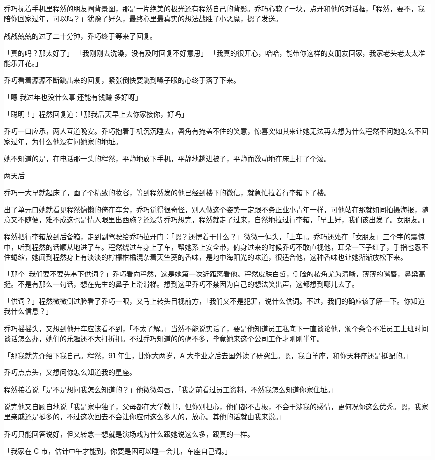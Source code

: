 
乔巧抚着手机里程然的朋友圈背景图，那是一片绝美的极光还有程然自己的背影。乔巧心软了一块，点开和他的对话框，「程然，要不，我陪你回家过年，可以吗？」犹豫了好久，最终心里最真实的想法战胜了小恶魔，摁了发送。


战战兢兢的过了二十分钟，乔巧终于等来了回复。


「真的吗？那太好了」 「我刚刚去洗澡，没有及时回复不好意思」 「我真的很开心，哈哈，能带你这样的女朋友回家，我家老头老太太准能乐开花。」


乔巧看着源源不断跳出来的回复，紧张倒快要跳到嗓子眼的心终于落了下来。


「嗯 我过年也没什么事 还能有钱赚 多好呀」


「聪明！」程然回复道：「那我后天早上去你家接你，好吗」


乔巧一口应承，两人互道晚安。乔巧抱着手机沉沉睡去，唇角有掩盖不住的笑意，惊喜突如其来让她无法再去想为什么程然不问她怎么不回家过年，为什么他没有问她家的地址。


她不知道的是，在电话那一头的程然，平静地放下手机，平静地趟进被子，平静而激动地在床上打了个滚。


两天后


乔巧一大早就起床了，画了个精致的妆容，等到程然发的他已经到楼下的微信，就急忙拉着行李箱下了楼。


出了单元口她就看见程然慵懒的倚在车旁，乔巧觉得很奇怪，别人做这个姿势一定跟不务正业小青年一样，可他站在那就如同拍摄海报，随意又不随便，难不成这也是情人眼里出西施？还没等乔巧想完，程然就走了过来，自然地拉过行李箱，「早上好，我们该出发了。女朋友。」


程然把行李箱放到后备箱，走到副驾驶给乔巧拉开门：「嗯？还愣着干什么？」微微一偏头，「上车」。乔巧还处在「女朋友」三个字的震惊中，听到程然的话顺从地进了车。程然绕过车身上了车，帮她系上安全带，俯身过来的时候乔巧不敢直视他，耳朵一下子红了，手指也忍不住蜷缩，她闻到程然身上有淡淡的柠檬柑橘混杂着天竺葵的香味，是地中海阳光的味道，很适合他，这种香味也让她渐渐放松下来。


「那个..我们要不要先串下供词？」乔巧看向程然，这是她第一次近距离看他。程然皮肤白皙，侧脸的棱角尤为清晰，薄薄的嘴唇，鼻梁高挺。不是有那么一句话，想在先生的鼻子上滑滑梯。想到这里乔巧不禁因为自己的想法笑出声，这都想到哪儿去了。


「供词？」程然微微侧过脸看了乔巧一眼，又马上转头目视前方，「我们又不是犯罪，说什么供词。不过，我们的确应该了解一下。你知道我什么信息？」


乔巧摇摇头，又想到他开车应该看不到，「不太了解。」当然不能说实话了，要是他知道员工私底下一直谈论他，颁个条令不准员工上班时间谈话怎么办，她们的乐趣还不大打折扣。不过乔巧知道的的确不多，毕竟她来这个公司工作才刚刚半年。


「那我就先介绍下我自己。程然，91 年生，比你大两岁，A 大毕业之后去国外读了研究生。嗯，我白羊座，和你天秤座还是挺配的。」


乔巧点点头，又想问你怎么知道我的星座。


程然接着说「是不是想问我怎么知道的？」他微微勾唇，「我之前看过员工资料，不然我怎么知道你家住址。」


说完他又自顾自地说「我是家中独子，父母都在大学教书，但你别担心，他们都不古板，不会干涉我的感情，更何况你这么优秀。嗯，我家里亲戚还是挺多的，不过这次回去不会让你应付这么多人的，放心。其他的话就由我来说。」


乔巧只能回答说好，但又转念一想就是演场戏为什么跟她说这么多，跟真的一样。


「我家在 C 市，估计中午才能到，你要是困可以睡一会儿，车座自己调。」

